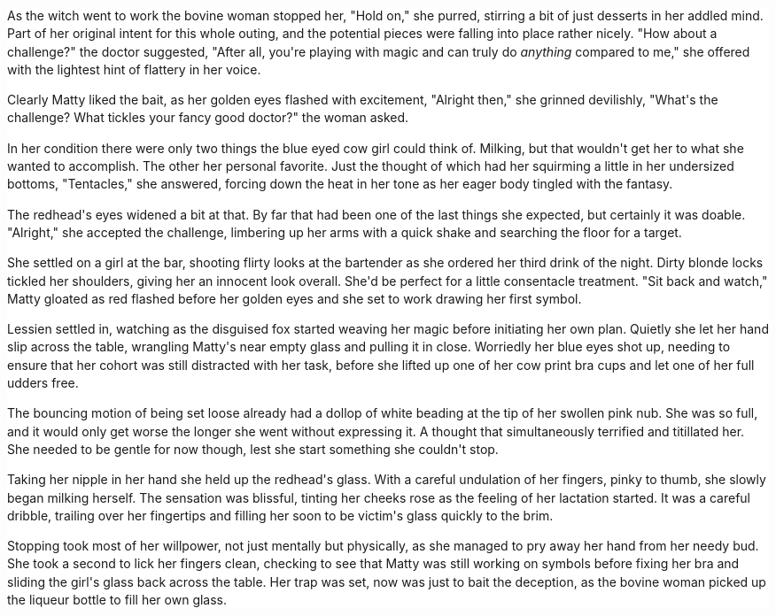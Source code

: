 As the witch went to work the bovine woman stopped her, "Hold on," she
purred, stirring a bit of just desserts in her addled mind. Part of her
original intent for this whole outing, and the potential pieces were
falling into place rather nicely. "How about a challenge?" the doctor
suggested, "After all, you're playing with magic and can truly do
*anything* compared to me," she offered with the lightest hint of
flattery in her voice.

Clearly Matty liked the bait, as her golden eyes flashed with
excitement, "Alright then," she grinned devilishly, "What's the
challenge? What tickles your fancy good doctor?" the woman asked.

In her condition there were only two things the blue eyed cow girl could
think of. Milking, but that wouldn't get her to what she wanted to
accomplish. The other her personal favorite. Just the thought of which
had her squirming a little in her undersized bottoms, "Tentacles," she
answered, forcing down the heat in her tone as her eager body tingled
with the fantasy.

The redhead's eyes widened a bit at that. By far that had been one of
the last things she expected, but certainly it was doable. "Alright,"
she accepted the challenge, limbering up her arms with a quick shake and
searching the floor for a target.

She settled on a girl at the bar, shooting flirty looks at the bartender
as she ordered her third drink of the night. Dirty blonde locks tickled
her shoulders, giving her an innocent look overall. She\'d be perfect
for a little consentacle treatment. "Sit back and watch," Matty gloated
as red flashed before her golden eyes and she set to work drawing her
first symbol.

Lessien settled in, watching as the disguised fox started weaving her
magic before initiating her own plan. Quietly she let her hand slip
across the table, wrangling Matty's near empty glass and pulling it in
close. Worriedly her blue eyes shot up, needing to ensure that her
cohort was still distracted with her task, before she lifted up one of
her cow print bra cups and let one of her full udders free.

The bouncing motion of being set loose already had a dollop of white
beading at the tip of her swollen pink nub. She was so full, and it
would only get worse the longer she went without expressing it. A
thought that simultaneously terrified and titillated her. She needed to
be gentle for now though, lest she start something she couldn't stop.

Taking her nipple in her hand she held up the redhead's glass. With a
careful undulation of her fingers, pinky to thumb, she slowly began
milking herself. The sensation was blissful, tinting her cheeks rose as
the feeling of her lactation started. It was a careful dribble, trailing
over her fingertips and filling her soon to be victim\'s glass quickly
to the brim.

Stopping took most of her willpower, not just mentally but physically,
as she managed to pry away her hand from her needy bud. She took a
second to lick her fingers clean, checking to see that Matty was still
working on symbols before fixing her bra and sliding the girl's glass
back across the table. Her trap was set, now was just to bait the
deception, as the bovine woman picked up the liqueur bottle to fill her
own glass.
